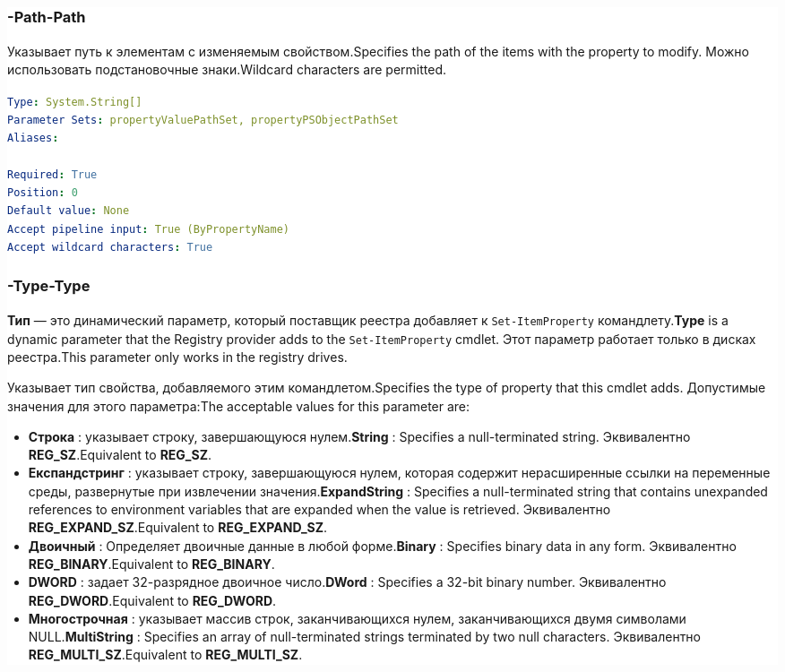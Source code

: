 ### <span data-ttu-id="70190-184">-Path</span><span class="sxs-lookup"><span data-stu-id="70190-184">-Path</span></span>

<span data-ttu-id="70190-185">Указывает путь к элементам с изменяемым свойством.</span><span class="sxs-lookup"><span data-stu-id="70190-185">Specifies the path of the items with the property to modify.</span></span>
<span data-ttu-id="70190-186">Можно использовать подстановочные знаки.</span><span class="sxs-lookup"><span data-stu-id="70190-186">Wildcard characters are permitted.</span></span>

```yaml
Type: System.String[]
Parameter Sets: propertyValuePathSet, propertyPSObjectPathSet
Aliases:

Required: True
Position: 0
Default value: None
Accept pipeline input: True (ByPropertyName)
Accept wildcard characters: True
```

### <span data-ttu-id="70190-187">-Type</span><span class="sxs-lookup"><span data-stu-id="70190-187">-Type</span></span>

<span data-ttu-id="70190-188">**Тип** — это динамический параметр, который поставщик реестра добавляет к `Set-ItemProperty` командлету.</span><span class="sxs-lookup"><span data-stu-id="70190-188">**Type** is a dynamic parameter that the Registry provider adds to the `Set-ItemProperty` cmdlet.</span></span>
<span data-ttu-id="70190-189">Этот параметр работает только в дисках реестра.</span><span class="sxs-lookup"><span data-stu-id="70190-189">This parameter only works in the registry drives.</span></span>

<span data-ttu-id="70190-190">Указывает тип свойства, добавляемого этим командлетом.</span><span class="sxs-lookup"><span data-stu-id="70190-190">Specifies the type of property that this cmdlet adds.</span></span>
<span data-ttu-id="70190-191">Допустимые значения для этого параметра:</span><span class="sxs-lookup"><span data-stu-id="70190-191">The acceptable values for this parameter are:</span></span>

- <span data-ttu-id="70190-192">**Строка** : указывает строку, завершающуюся нулем.</span><span class="sxs-lookup"><span data-stu-id="70190-192">**String** : Specifies a null-terminated string.</span></span> <span data-ttu-id="70190-193">Эквивалентно **REG_SZ**.</span><span class="sxs-lookup"><span data-stu-id="70190-193">Equivalent to **REG_SZ**.</span></span>
- <span data-ttu-id="70190-194">**Експандстринг** : указывает строку, завершающуюся нулем, которая содержит нерасширенные ссылки на переменные среды, развернутые при извлечении значения.</span><span class="sxs-lookup"><span data-stu-id="70190-194">**ExpandString** : Specifies a null-terminated string that contains unexpanded references to environment variables that are expanded when the value is retrieved.</span></span> <span data-ttu-id="70190-195">Эквивалентно **REG_EXPAND_SZ**.</span><span class="sxs-lookup"><span data-stu-id="70190-195">Equivalent to **REG_EXPAND_SZ**.</span></span>
- <span data-ttu-id="70190-196">**Двоичный** : Определяет двоичные данные в любой форме.</span><span class="sxs-lookup"><span data-stu-id="70190-196">**Binary** : Specifies binary data in any form.</span></span> <span data-ttu-id="70190-197">Эквивалентно **REG_BINARY**.</span><span class="sxs-lookup"><span data-stu-id="70190-197">Equivalent to **REG_BINARY**.</span></span>
- <span data-ttu-id="70190-198">**DWORD** : задает 32-разрядное двоичное число.</span><span class="sxs-lookup"><span data-stu-id="70190-198">**DWord** : Specifies a 32-bit binary number.</span></span> <span data-ttu-id="70190-199">Эквивалентно **REG_DWORD**.</span><span class="sxs-lookup"><span data-stu-id="70190-199">Equivalent to **REG_DWORD**.</span></span>
- <span data-ttu-id="70190-200">**Многострочная** : указывает массив строк, заканчивающихся нулем, заканчивающихся двумя символами NULL.</span><span class="sxs-lookup"><span data-stu-id="70190-200">**MultiString** : Specifies an array of null-terminated strings terminated by two null characters.</span></span>
  <span data-ttu-id="70190-201">Эквивалентно **REG_MULTI_SZ**.</span><span class="sxs-lookup"><span data-stu-id="70190-201">Equivalent to **REG_MULTI_SZ**.</span></span>